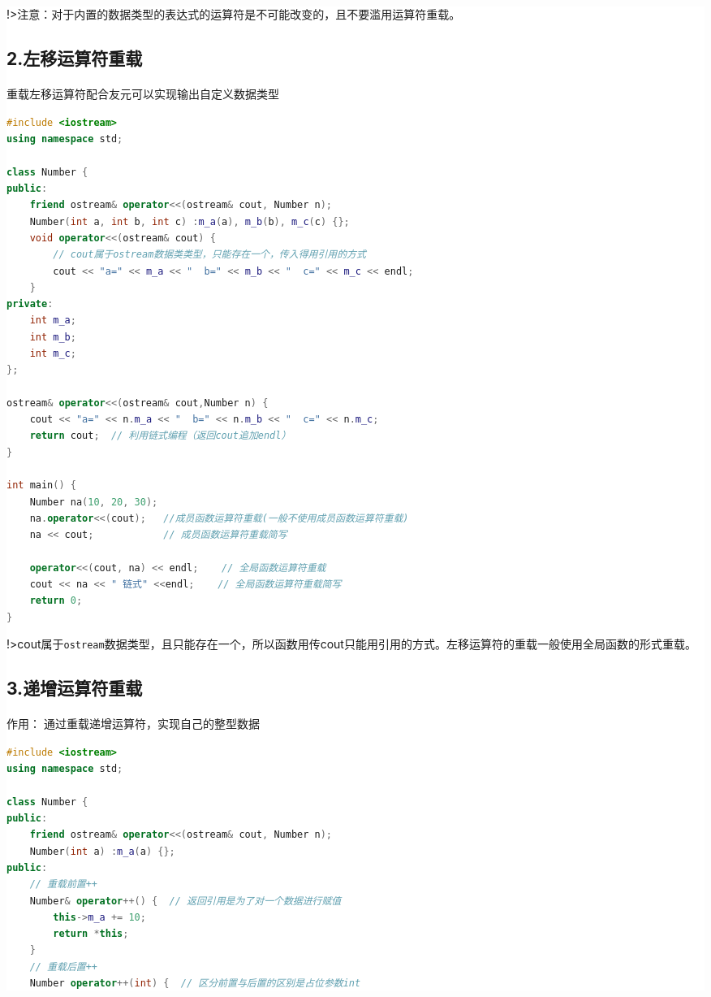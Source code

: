 ```c++
```

!>注意：对于内置的数据类型的表达式的运算符是不可能改变的，且不要滥用运算符重载。

## **2.左移运算符重载**

重载左移运算符配合友元可以实现输出自定义数据类型

```c++
#include <iostream>
using namespace std;

class Number {
public:
	friend ostream& operator<<(ostream& cout, Number n);
	Number(int a, int b, int c) :m_a(a), m_b(b), m_c(c) {};
	void operator<<(ostream& cout) {  
		// cout属于ostream数据类类型，只能存在一个，传入得用引用的方式
		cout << "a=" << m_a << "  b=" << m_b << "  c=" << m_c << endl;
	}
private:
	int m_a;
	int m_b;
	int m_c;
};

ostream& operator<<(ostream& cout,Number n) {
	cout << "a=" << n.m_a << "  b=" << n.m_b << "  c=" << n.m_c;
	return cout;  // 利用链式编程（返回cout追加endl）
}

int main() {
	Number na(10, 20, 30);
	na.operator<<(cout);   //成员函数运算符重载(一般不使用成员函数运算符重载)
	na << cout;            // 成员函数运算符重载简写

	operator<<(cout, na) << endl;    // 全局函数运算符重载
	cout << na << " 链式" <<endl;    // 全局函数运算符重载简写 
	return 0;
}

```

!>cout属于`ostream`数据类型，且只能存在一个，所以函数用传cout只能用引用的方式。左移运算符的重载一般使用全局函数的形式重载。

## **3.递增运算符重载**

作用： 通过重载递增运算符，实现自己的整型数据

```c++
#include <iostream>
using namespace std;

class Number {
public:
	friend ostream& operator<<(ostream& cout, Number n);
	Number(int a) :m_a(a) {};
public:
	// 重载前置++
	Number& operator++() {  // 返回引用是为了对一个数据进行赋值
		this->m_a += 10;
		return *this;
	}
	// 重载后置++
	Number operator++(int) {  // 区分前置与后置的区别是占位参数int
```